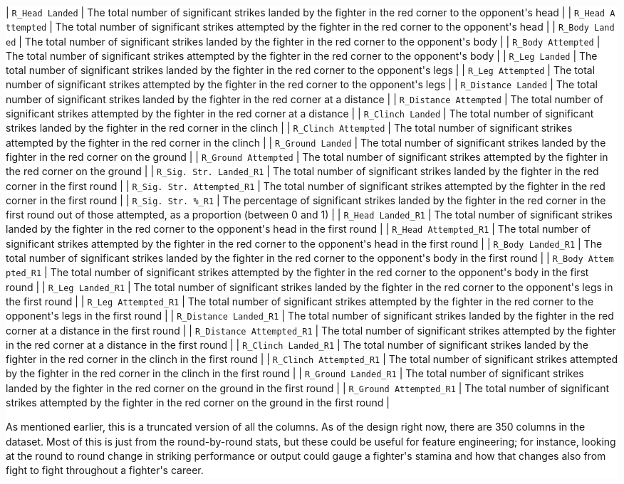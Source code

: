 | `R_Head Landed` | The total number of significant strikes landed by the fighter in the red corner to the opponent's head |
| `R_Head Attempted` | The total number of significant strikes attempted by the fighter in the red corner to the opponent's head |
| `R_Body Landed` | The total number of significant strikes landed by the fighter in the red corner to the opponent's body |
| `R_Body Attempted` | The total number of significant strikes attempted by the fighter in the red corner to the opponent's body |
| `R_Leg Landed` | The total number of significant strikes landed by the fighter in the red corner to the opponent's legs |
| `R_Leg Attempted` | The total number of significant strikes attempted by the fighter in the red corner to the opponent's legs |
| `R_Distance Landed` | The total number of significant strikes landed by the fighter in the red corner at a distance |
| `R_Distance Attempted` | The total number of significant strikes attempted by the fighter in the red corner at a distance |
| `R_Clinch Landed` | The total number of significant strikes landed by the fighter in the red corner in the clinch |
| `R_Clinch Attempted` | The total number of significant strikes attempted by the fighter in the red corner in the clinch |
| `R_Ground Landed` | The total number of significant strikes landed by the fighter in the red corner on the ground |
| `R_Ground Attempted` | The total number of significant strikes attempted by the fighter in the red corner on the ground |
| `R_Sig. Str. Landed_R1` | The total number of significant strikes landed by the fighter in the red corner in the first round |
| `R_Sig. Str. Attempted_R1` | The total number of significant strikes attempted by the fighter in the red corner in the first round |
| `R_Sig. Str. %_R1` | The percentage of significant strikes landed by the fighter in the red corner in the first round out of those attempted, as a proportion (between 0 and 1) |
| `R_Head Landed_R1` | The total number of significant strikes landed by the fighter in the red corner to the opponent's head in the first round |
| `R_Head Attempted_R1` | The total number of significant strikes attempted by the fighter in the red corner to the opponent's head in the first round |
| `R_Body Landed_R1` | The total number of significant strikes landed by the fighter in the red corner to the opponent's body in the first round |
| `R_Body Attempted_R1` | The total number of significant strikes attempted by the fighter in the red corner to the opponent's body in the first round |
| `R_Leg Landed_R1` | The total number of significant strikes landed by the fighter in the red corner to the opponent's legs in the first round |
| `R_Leg Attempted_R1` | The total number of significant strikes attempted by the fighter in the red corner to the opponent's legs in the first round |
| `R_Distance Landed_R1` | The total number of significant strikes landed by the fighter in the red corner at a distance in the first round |
| `R_Distance Attempted_R1` | The total number of significant strikes attempted by the fighter in the red corner at a distance in the first round |
| `R_Clinch Landed_R1` | The total number of significant strikes landed by the fighter in the red corner in the clinch in the first round |
| `R_Clinch Attempted_R1` | The total number of significant strikes attempted by the fighter in the red corner in the clinch in the first round |
| `R_Ground Landed_R1` | The total number of significant strikes landed by the fighter in the red corner on the ground in the first round |
| `R_Ground Attempted_R1` | The total number of significant strikes attempted by the fighter in the red corner on the ground in the first round |

As mentioned earlier, this is a truncated version of all the columns. As of the design right now, there are 350 columns in the dataset. Most of this is just from the round-by-round stats, but these could be useful for feature engineering; for instance, looking at the round to round change in striking performance or output could gauge a fighter's stamina and how that changes also from fight to fight throughout a fighter's career.
